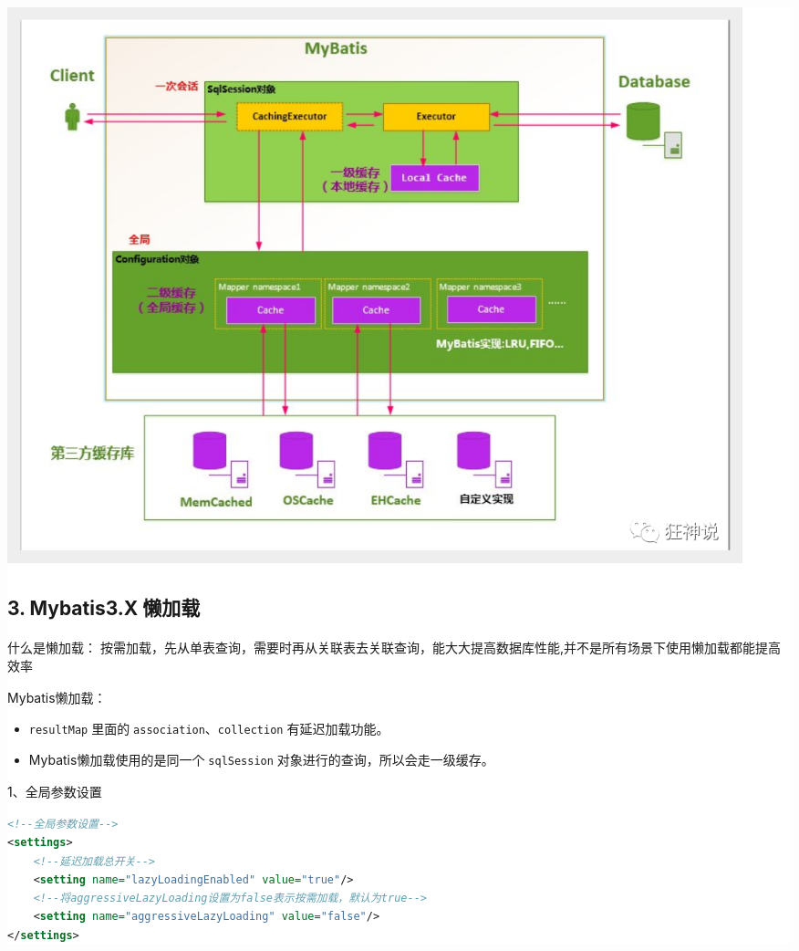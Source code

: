 <img src="MyBatis3.x.assets/643.png" alt="图片" style="zoom:80%;" />


## 3. Mybatis3.X 懒加载

什么是懒加载： 按需加载，先从单表查询，需要时再从关联表去关联查询，能大大提高数据库性能,并不是所有场景下使用懒加载都能提高效率

Mybatis懒加载： 

- `resultMap` 里面的 `association`、`collection` 有延迟加载功能。

- Mybatis懒加载使用的是同一个 `sqlSession` 对象进行的查询，所以会走一级缓存。

1、全局参数设置

```xml
<!--全局参数设置-->
<settings>
    <!--延迟加载总开关-->
    <setting name="lazyLoadingEnabled" value="true"/>
    <!--将aggressiveLazyLoading设置为false表示按需加载，默认为true-->
    <setting name="aggressiveLazyLoading" value="false"/>
</settings>
```
